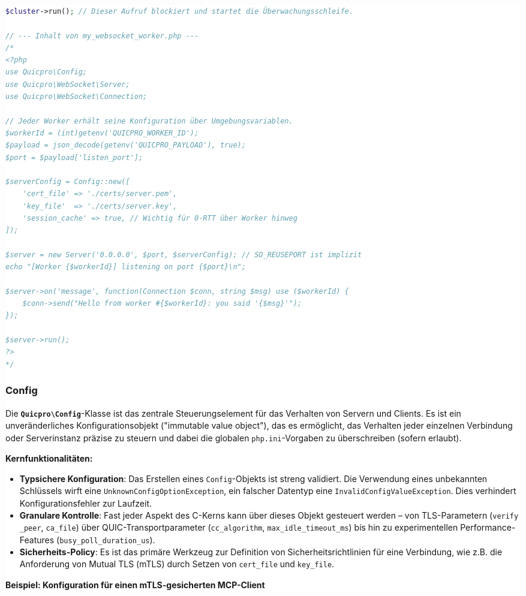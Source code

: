 ~~~php
$cluster->run(); // Dieser Aufruf blockiert und startet die Überwachungsschleife.

// --- Inhalt von my_websocket_worker.php ---
/*
<?php
use Quicpro\Config;
use Quicpro\WebSocket\Server;
use Quicpro\WebSocket\Connection;

// Jeder Worker erhält seine Konfiguration über Umgebungsvariablen.
$workerId = (int)getenv('QUICPRO_WORKER_ID');
$payload = json_decode(getenv('QUICPRO_PAYLOAD'), true);
$port = $payload['listen_port'];

$serverConfig = Config::new([
    'cert_file' => './certs/server.pem',
    'key_file'  => './certs/server.key',
    'session_cache' => true, // Wichtig für 0-RTT über Worker hinweg
]);

$server = new Server('0.0.0.0', $port, $serverConfig); // SO_REUSEPORT ist implizit
echo "[Worker {$workerId}] listening on port {$port}\n";

$server->on('message', function(Connection $conn, string $msg) use ($workerId) {
    $conn->send("Hello from worker #{$workerId}: you said '{$msg}'");
});

$server->run();
?>
*/
~~~

### Config

Die **`Quicpro\Config`**-Klasse ist das zentrale Steuerungselement für das Verhalten von Servern und Clients. Es ist ein unveränderliches Konfigurationsobjekt ("immutable value object"), das es ermöglicht, das Verhalten jeder einzelnen Verbindung oder Serverinstanz präzise zu steuern und dabei die globalen `php.ini`-Vorgaben zu überschreiben (sofern erlaubt).

**Kernfunktionalitäten:**

* **Typsichere Konfiguration**: Das Erstellen eines `Config`-Objekts ist streng validiert. Die Verwendung eines unbekannten Schlüssels wirft eine `UnknownConfigOptionException`, ein falscher Datentyp eine `InvalidConfigValueException`. Dies verhindert Konfigurationsfehler zur Laufzeit.
* **Granulare Kontrolle**: Fast jeder Aspekt des C-Kerns kann über dieses Objekt gesteuert werden – von TLS-Parametern (`verify_peer`, `ca_file`) über QUIC-Transportparameter (`cc_algorithm`, `max_idle_timeout_ms`) bis hin zu experimentellen Performance-Features (`busy_poll_duration_us`).
* **Sicherheits-Policy**: Es ist das primäre Werkzeug zur Definition von Sicherheitsrichtlinien für eine Verbindung, wie z.B. die Anforderung von Mutual TLS (mTLS) durch Setzen von `cert_file` und `key_file`.

**Beispiel: Konfiguration für einen mTLS-gesicherten MCP-Client**

